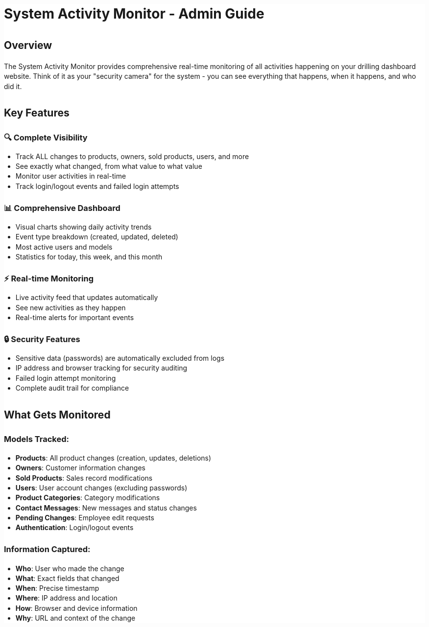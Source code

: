 # System Activity Monitor - Admin Guide

## Overview

The System Activity Monitor provides comprehensive real-time monitoring of all activities happening on your drilling dashboard website. Think of it as your "security camera" for the system - you can see everything that happens, when it happens, and who did it.

## Key Features

### 🔍 **Complete Visibility**
- Track ALL changes to products, owners, sold products, users, and more
- See exactly what changed, from what value to what value
- Monitor user activities in real-time
- Track login/logout events and failed login attempts

### 📊 **Comprehensive Dashboard**
- Visual charts showing daily activity trends
- Event type breakdown (created, updated, deleted)
- Most active users and models
- Statistics for today, this week, and this month

### ⚡ **Real-time Monitoring**
- Live activity feed that updates automatically
- See new activities as they happen
- Real-time alerts for important events

### 🔒 **Security Features**
- Sensitive data (passwords) are automatically excluded from logs
- IP address and browser tracking for security auditing
- Failed login attempt monitoring
- Complete audit trail for compliance

## What Gets Monitored

### Models Tracked:
- **Products**: All product changes (creation, updates, deletions)
- **Owners**: Customer information changes
- **Sold Products**: Sales record modifications
- **Users**: User account changes (excluding passwords)
- **Product Categories**: Category modifications
- **Contact Messages**: New messages and status changes
- **Pending Changes**: Employee edit requests
- **Authentication**: Login/logout events

### Information Captured:
- **Who**: User who made the change
- **What**: Exact fields that changed
- **When**: Precise timestamp
- **Where**: IP address and location
- **How**: Browser and device information
- **Why**: URL and context of the change
